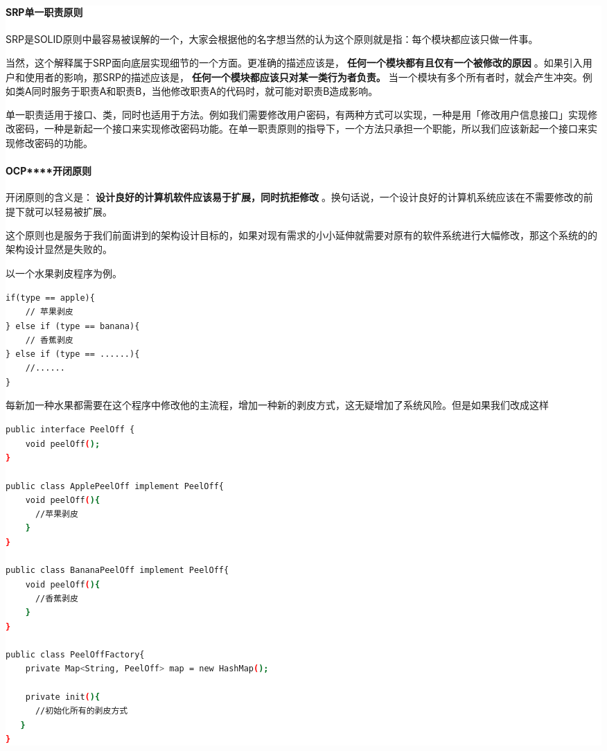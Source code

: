#### SRP单一职责原则

SRP是SOLID原则中最容易被误解的一个，大家会根据他的名字想当然的认为这个原则就是指：每个模块都应该只做一件事。

当然，这个解释属于SRP面向底层实现细节的一个方面。更准确的描述应该是， **任何一个模块都有且仅有一个被修改的原因** 。如果引入用户和使用者的影响，那SRP的描述应该是， **任何一个模块都应该只对某一类行为者负责。** 当一个模块有多个所有者时，就会产生冲突。例如类A同时服务于职责A和职责B，当他修改职责A的代码时，就可能对职责B造成影响。

单一职责适用于接口、类，同时也适用于方法。例如我们需要修改用户密码，有两种方式可以实现，一种是用「修改用户信息接口」实现修改密码，一种是新起一个接口来实现修改密码功能。在单一职责原则的指导下，一个方法只承担一个职能，所以我们应该新起一个接口来实现修改密码的功能。

#### **OCP****开闭原则**

开闭原则的含义是： **设计良好的计算机软件应该易于扩展，同时抗拒修改** 。换句话说，一个设计良好的计算机系统应该在不需要修改的前提下就可以轻易被扩展。

这个原则也是服务于我们前面讲到的架构设计目标的，如果对现有需求的小小延伸就需要对原有的软件系统进行大幅修改，那这个系统的的架构设计显然是失败的。

以一个水果剥皮程序为例。

```Plain
if(type == apple){ 
    // 苹果剥皮
} else if (type == banana){ 
    // 香蕉剥皮
} else if (type == ......){ 
    //...... 
}
```

每新加一种水果都需要在这个程序中修改他的主流程，增加一种新的剥皮方式，这无疑增加了系统风险。但是如果我们改成这样

```Bash
public interface PeelOff { 
    void peelOff(); 
} 
 
public class ApplePeelOff implement PeelOff{ 
    void peelOff(){ 
      //苹果剥皮
    } 
} 
 
public class BananaPeelOff implement PeelOff{ 
    void peelOff(){ 
      //香蕉剥皮
    } 
} 
 
public class PeelOffFactory{ 
    private Map<String, PeelOff> map = new HashMap(); 
 
    private init(){ 
      //初始化所有的剥皮方式
   } 
}
```
